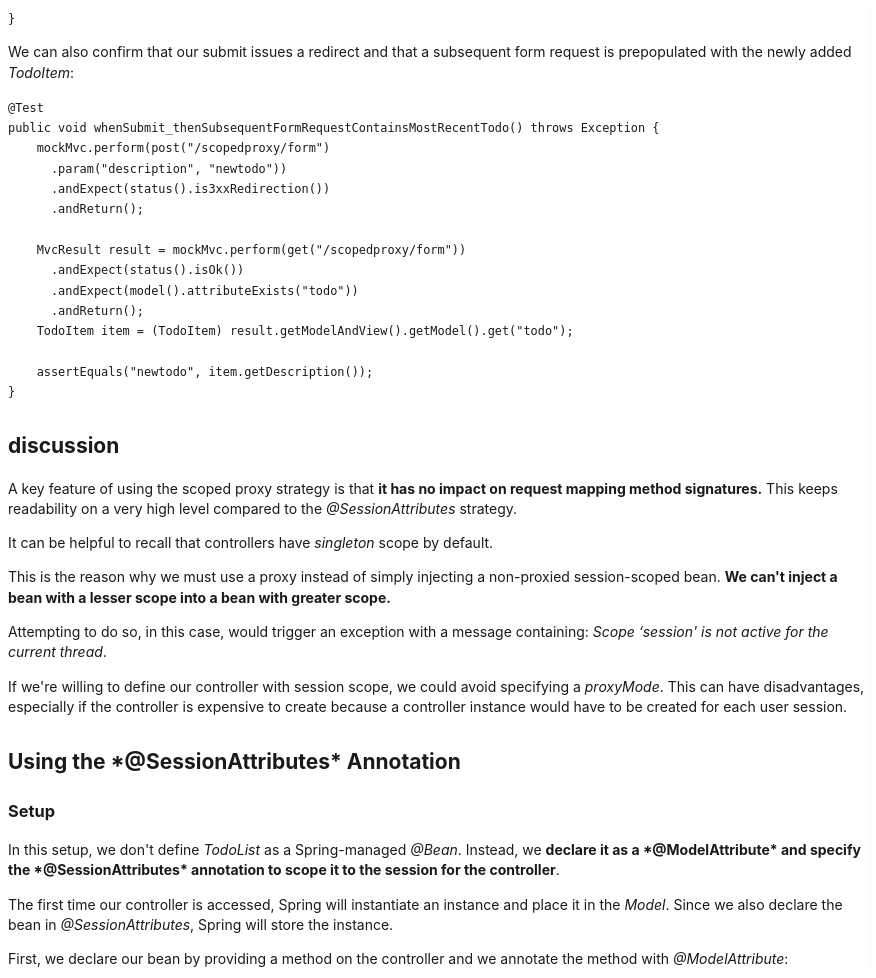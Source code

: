 ```
}
```

We can also confirm that our submit issues a redirect and that a subsequent form request is prepopulated with the newly added *TodoItem*:

```
@Test
public void whenSubmit_thenSubsequentFormRequestContainsMostRecentTodo() throws Exception {
    mockMvc.perform(post("/scopedproxy/form")
      .param("description", "newtodo"))
      .andExpect(status().is3xxRedirection())
      .andReturn();

    MvcResult result = mockMvc.perform(get("/scopedproxy/form"))
      .andExpect(status().isOk())
      .andExpect(model().attributeExists("todo"))
      .andReturn();
    TodoItem item = (TodoItem) result.getModelAndView().getModel().get("todo");
 
    assertEquals("newtodo", item.getDescription());
}
```

## discussion

A key feature of using the scoped proxy strategy is that **it has no impact on request mapping method signatures.** This keeps readability on a very high level compared to the *@SessionAttributes* strategy.

It can be helpful to recall that controllers have *singleton* scope by default.

This is the reason why we must use a proxy instead of simply injecting a non-proxied session-scoped bean. **We can't inject a bean with a lesser scope into a bean with greater scope.**

Attempting to do so, in this case, would trigger an exception with a message containing: *Scope ‘session' is not active for the current thread*.

If we're willing to define our controller with session scope, we could avoid specifying a *proxyMode*. This can have disadvantages, especially if the controller is expensive to create because a controller instance would have to be created for each user session.

## **Using the \*@SessionAttributes\* Annotation**

### **Setup**

In this setup, we don't define *TodoList* as a Spring-managed *@Bean*. Instead, we **declare it as a \*@ModelAttribute\* and specify the \*@SessionAttributes\* annotation to scope it to the session for the controller**.

The first time our controller is accessed, Spring will instantiate an instance and place it in the *Model*. Since we also declare the bean in *@SessionAttributes*, Spring will store the instance.

First, we declare our bean by providing a method on the controller and we annotate the method with *@ModelAttribute*:
